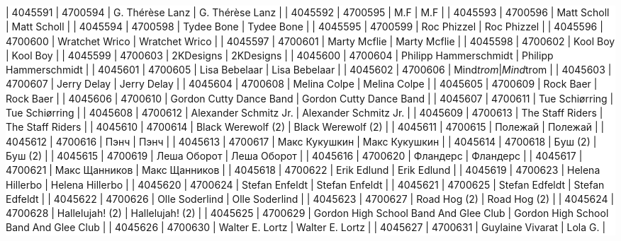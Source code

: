 | 4045591 | 4700594 | G. Thérèse Lanz | G. Thérèse Lanz |
| 4045592 | 4700595 | M.F | M.F |
| 4045593 | 4700596 | Matt Scholl | Matt Scholl |
| 4045594 | 4700598 | Tydee Bone | Tydee Bone |
| 4045595 | 4700599 | Roc Phizzel | Roc Phizzel |
| 4045596 | 4700600 | Wratchet Wrico | Wratchet Wrico |
| 4045597 | 4700601 | Marty Mcflie | Marty Mcflie |
| 4045598 | 4700602 | Kool Boy | Kool Boy |
| 4045599 | 4700603 | 2KDesigns | 2KDesigns |
| 4045600 | 4700604 | Philipp Hammerschmidt | Philipp Hammerschmidt |
| 4045601 | 4700605 | Lisa Bebelaar | Lisa Bebelaar |
| 4045602 | 4700606 | Mind$trom | Mind$trom |
| 4045603 | 4700607 | Jerry Delay | Jerry Delay |
| 4045604 | 4700608 | Melina Colpe | Melina Colpe |
| 4045605 | 4700609 | Rock Baer | Rock Baer |
| 4045606 | 4700610 | Gordon Cutty Dance Band | Gordon Cutty Dance Band |
| 4045607 | 4700611 | Tue Schiørring | Tue Schiørring |
| 4045608 | 4700612 | Alexander Schmitz Jr. | Alexander Schmitz Jr. |
| 4045609 | 4700613 | The Staff Riders | The Staff Riders |
| 4045610 | 4700614 | Black Werewolf (2) | Black Werewolf (2) |
| 4045611 | 4700615 | Полежай | Полежай |
| 4045612 | 4700616 | Пэнч | Пэнч |
| 4045613 | 4700617 | Макс Кукушкин | Макс Кукушкин |
| 4045614 | 4700618 | Буш (2) | Буш (2) |
| 4045615 | 4700619 | Леша Оборот | Леша Оборот |
| 4045616 | 4700620 | Фландерс | Фландерс |
| 4045617 | 4700621 | Макс Щанников | Макс Щанников |
| 4045618 | 4700622 | Erik Edlund | Erik Edlund |
| 4045619 | 4700623 | Helena Hillerbo | Helena Hillerbo |
| 4045620 | 4700624 | Stefan Enfeldt | Stefan Enfeldt |
| 4045621 | 4700625 | Stefan Edfeldt | Stefan Edfeldt |
| 4045622 | 4700626 | Olle Soderlind | Olle Soderlind |
| 4045623 | 4700627 | Road Hog (2) | Road Hog (2) |
| 4045624 | 4700628 | Hallelujah! (2) | Hallelujah! (2) |
| 4045625 | 4700629 | Gordon High School Band And Glee Club | Gordon High School Band And Glee Club |
| 4045626 | 4700630 | Walter E. Lortz | Walter E. Lortz |
| 4045627 | 4700631 | Guylaine Vivarat | Lola G. |